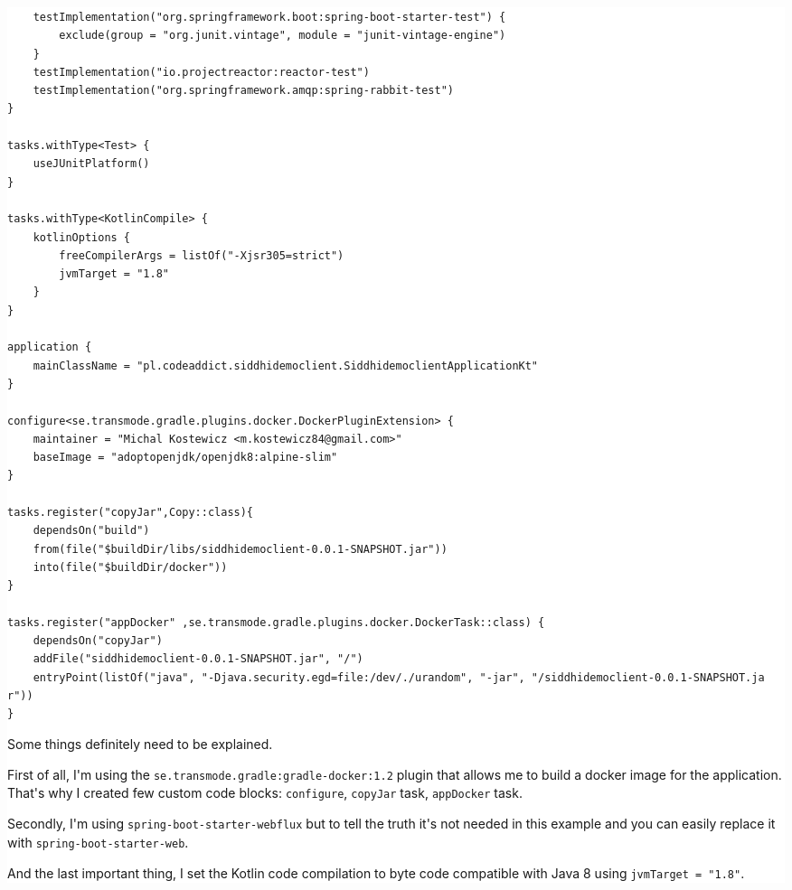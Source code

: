 ~~~
    testImplementation("org.springframework.boot:spring-boot-starter-test") {
        exclude(group = "org.junit.vintage", module = "junit-vintage-engine")
    }
    testImplementation("io.projectreactor:reactor-test")
    testImplementation("org.springframework.amqp:spring-rabbit-test")
}

tasks.withType<Test> {
    useJUnitPlatform()
}

tasks.withType<KotlinCompile> {
    kotlinOptions {
        freeCompilerArgs = listOf("-Xjsr305=strict")
        jvmTarget = "1.8"
    }
}

application {
    mainClassName = "pl.codeaddict.siddhidemoclient.SiddhidemoclientApplicationKt"
}

configure<se.transmode.gradle.plugins.docker.DockerPluginExtension> {
    maintainer = "Michal Kostewicz <m.kostewicz84@gmail.com>"
    baseImage = "adoptopenjdk/openjdk8:alpine-slim"
}

tasks.register("copyJar",Copy::class){
    dependsOn("build")
    from(file("$buildDir/libs/siddhidemoclient-0.0.1-SNAPSHOT.jar"))
    into(file("$buildDir/docker"))
}

tasks.register("appDocker" ,se.transmode.gradle.plugins.docker.DockerTask::class) {
    dependsOn("copyJar")
    addFile("siddhidemoclient-0.0.1-SNAPSHOT.jar", "/")
    entryPoint(listOf("java", "-Djava.security.egd=file:/dev/./urandom", "-jar", "/siddhidemoclient-0.0.1-SNAPSHOT.jar"))
}

~~~
Some things definitely need to be explained. 

First of all, I'm using the `se.transmode.gradle:gradle-docker:1.2` plugin that allows me to build a docker image for the application. That's why I created few custom code blocks: `configure`, `copyJar` task, `appDocker` task.  

Secondly, I'm using `spring-boot-starter-webflux` but to tell the truth it's not needed in this example and you can easily replace it with `spring-boot-starter-web`.

And the last important thing, I set the Kotlin code compilation to byte code compatible with Java 8 using `jvmTarget = "1.8"`.
